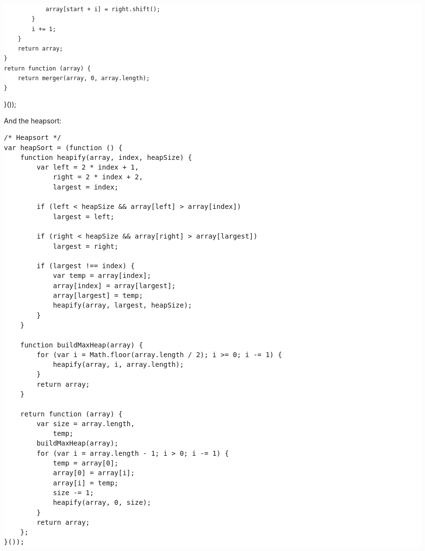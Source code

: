                 array[start + i] = right.shift();
            }
            i += 1;
        }
        return array;
    }
    return function (array) {
        return merger(array, 0, array.length);
    }

}());

</pre>

And the heapsort:

<pre lang="javascript">/* Heapsort */
var heapSort = (function () {
    function heapify(array, index, heapSize) {
        var left = 2 * index + 1,
            right = 2 * index + 2,
            largest = index;
     
        if (left &lt; heapSize &#038;&#038; array[left] > array[index])
            largest = left;

        if (right &lt; heapSize &#038;&#038; array[right] > array[largest])
            largest = right;
     
        if (largest !== index) {
            var temp = array[index];
            array[index] = array[largest];
            array[largest] = temp;
            heapify(array, largest, heapSize);
        }
    }

    function buildMaxHeap(array) {
        for (var i = Math.floor(array.length / 2); i >= 0; i -= 1) {
            heapify(array, i, array.length);
        }
        return array;
    }

    return function (array) {
        var size = array.length,
            temp;
        buildMaxHeap(array);
        for (var i = array.length - 1; i > 0; i -= 1) {
            temp = array[0];
            array[0] = array[i];
            array[i] = temp;
            size -= 1;
            heapify(array, 0, size);
        }
        return array;
    };
}());
</pre>
